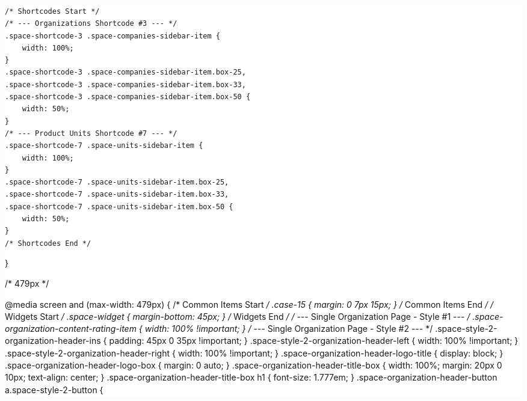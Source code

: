     /* Shortcodes Start */
    /* --- Organizations Shortcode #3 --- */
    .space-shortcode-3 .space-companies-sidebar-item {
        width: 100%;
    }
    .space-shortcode-3 .space-companies-sidebar-item.box-25,
    .space-shortcode-3 .space-companies-sidebar-item.box-33,
    .space-shortcode-3 .space-companies-sidebar-item.box-50 {
        width: 50%;
    }
    /* --- Product Units Shortcode #7 --- */
    .space-shortcode-7 .space-units-sidebar-item {
        width: 100%;
    }
    .space-shortcode-7 .space-units-sidebar-item.box-25,
    .space-shortcode-7 .space-units-sidebar-item.box-33,
    .space-shortcode-7 .space-units-sidebar-item.box-50 {
        width: 50%;
    }
    /* Shortcodes End */
}

/* 479px */

@media screen and (max-width: 479px) {
    /* Common Items Start */
    .case-15 {
        margin: 0 7px 15px;
    }
    /* Common Items End */
    /* Widgets Start */
    .space-widget {
        margin-bottom: 45px;
    }
    /* Widgets End */
    /* --- Single Organization Page - Style #1 --- */
    .space-organization-content-rating-item {
        width: 100% !important;
    }
    /* --- Single Organization Page - Style #2 --- */
    .space-style-2-organization-header-ins {
        padding: 45px 0 35px !important;
    }
    .space-style-2-organization-header-left {
        width: 100% !important;
    }
    .space-style-2-organization-header-right {
        width: 100% !important;
    }
    .space-organization-header-logo-title {
        display: block;
    }
    .space-organization-header-logo-box {
        margin: 0 auto;
    }
    .space-organization-header-title-box {
        width: 100%;
        margin: 20px 0 10px;
        text-align: center;
    }
    .space-organization-header-title-box h1 {
        font-size: 1.777em;
    }
    .space-organization-header-button a.space-style-2-button {